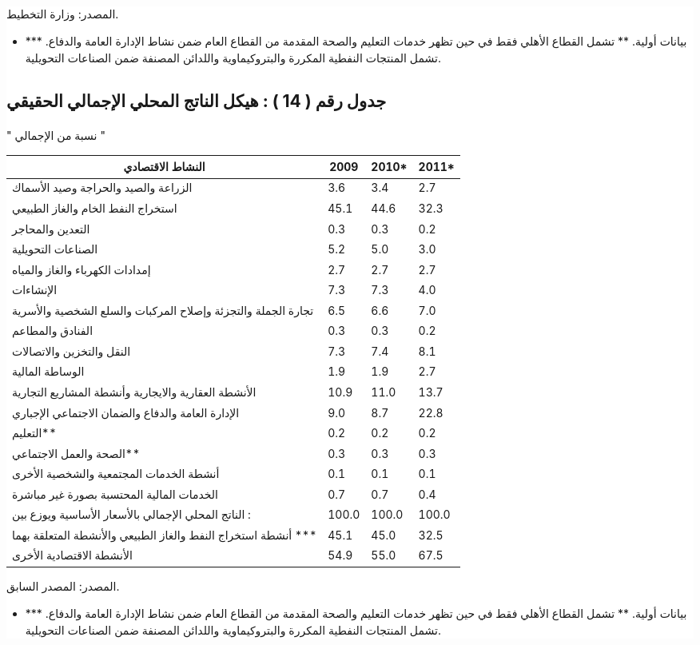 المصدر: وزارة التخطيط.
* بيانات أولية.
** تشمل القطاع الأهلي فقط في حين تظهر خدمات التعليم والصحة المقدمة من القطاع العام ضمن نشاط الإدارة العامة والدفاع.
*** تشمل المنتجات النفطية المكررة والبتروكيماوية واللدائن المصنفة ضمن الصناعات التحويلية.


## جدول رقم ( 14 ) : هيكل الناتج المحلي الإجمالي الحقيقي

" نسبة من الإجمالي "

| النشاط الاقتصادي | 2009 | 2010* | 2011* |
|-------------------|------|-------|-------|
| الزراعة والصيد والحراجة وصيد الأسماك | 3.6 | 3.4 | 2.7 |
| استخراج النفط الخام والغاز الطبيعي | 45.1 | 44.6 | 32.3 |
| التعدين والمحاجر | 0.3 | 0.3 | 0.2 |
| الصناعات التحويلية | 5.2 | 5.0 | 3.0 |
| إمدادات الكهرباء والغاز والمياه | 2.7 | 2.7 | 2.7 |
| الإنشاءات | 7.3 | 7.3 | 4.0 |
| تجارة الجملة والتجزئة وإصلاح المركبات والسلع الشخصية والأسرية | 6.5 | 6.6 | 7.0 |
| الفنادق والمطاعم | 0.3 | 0.3 | 0.2 |
| النقل والتخزين والاتصالات | 7.3 | 7.4 | 8.1 |
| الوساطة المالية | 1.9 | 1.9 | 2.7 |
| الأنشطة العقارية والايجارية وأنشطة المشاريع التجارية | 10.9 | 11.0 | 13.7 |
| الإدارة العامة والدفاع والضمان الاجتماعي الإجباري | 9.0 | 8.7 | 22.8 |
| التعليم** | 0.2 | 0.2 | 0.2 |
| الصحة والعمل الاجتماعي** | 0.3 | 0.3 | 0.3 |
| أنشطة الخدمات المجتمعية والشخصية الأخرى | 0.1 | 0.1 | 0.1 |
| الخدمات المالية المحتسبة بصورة غير مباشرة | 0.7 | 0.7 | 0.4 |
| الناتج المحلي الإجمالي بالأسعار الأساسية ويوزع بين : | 100.0 | 100.0 | 100.0 |
| أنشطة استخراج النفط والغاز الطبيعي والأنشطة المتعلقة بهما *** | 45.1 | 45.0 | 32.5 |
| الأنشطة الاقتصادية الأخرى | 54.9 | 55.0 | 67.5 |

المصدر: المصدر السابق.
* بيانات أولية.
** تشمل القطاع الأهلي فقط في حين تظهر خدمات التعليم والصحة المقدمة من القطاع العام ضمن نشاط الإدارة العامة والدفاع.
*** تشمل المنتجات النفطية المكررة والبتروكيماوية واللدائن المصنفة ضمن الصناعات التحويلية.
